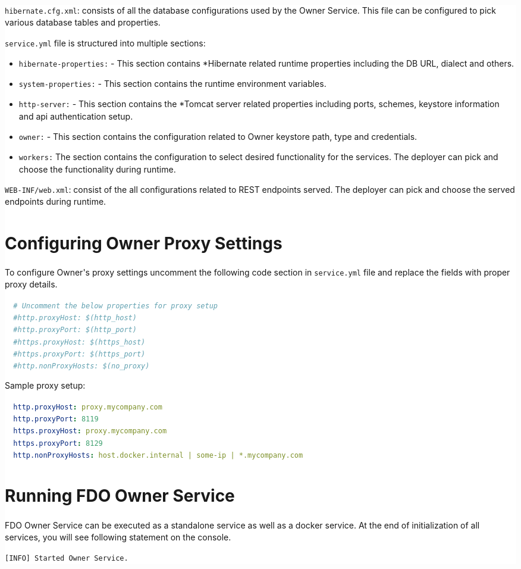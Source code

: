 `hibernate.cfg.xml`: consists of all the database configurations used by the Owner Service. This file can be configured to pick various database tables and properties.

`service.yml` file is structured into multiple sections:

- `hibernate-properties:` - This section contains *Hibernate related runtime properties including the DB URL, dialect and others.


- `system-properties:` - This section contains the runtime environment variables.


- `http-server:` - This section contains the *Tomcat server related properties including ports, schemes, keystore information and api authentication setup.


- `owner:` - This section contains the configuration related to Owner keystore path, type and credentials.


- `workers:` The section contains the configuration to select desired functionality for the services. The deployer can pick and choose the functionality during runtime.


`WEB-INF/web.xml`: consist of the all configurations related to REST endpoints served. The deployer can pick and choose the served endpoints during runtime.

# Configuring Owner Proxy Settings

To configure Owner's proxy settings uncomment the following code section in `service.yml` file and replace the fields with proper proxy details.

```yaml
  # Uncomment the below properties for proxy setup
  #http.proxyHost: $(http_host)
  #http.proxyPort: $(http_port)
  #https.proxyHost: $(https_host)
  #https.proxyPort: $(https_port)
  #http.nonProxyHosts: $(no_proxy)
```

Sample proxy setup:

```yaml
  http.proxyHost: proxy.mycompany.com
  http.proxyPort: 8119
  https.proxyHost: proxy.mycompany.com
  https.proxyPort: 8129
  http.nonProxyHosts: host.docker.internal | some-ip | *.mycompany.com
```

# Running FDO Owner Service

FDO Owner Service can be executed as a standalone service as well as a docker service. At the
end of initialization of all services, you will see following statement on the console.

`[INFO] Started Owner Service.`
